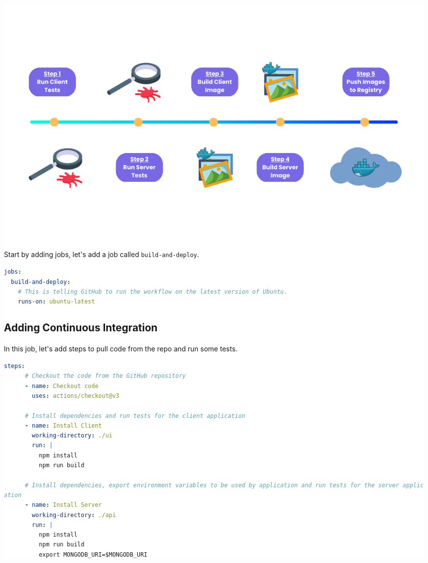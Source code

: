 ![Untitled](md-assets/Untitled%202.png)

Start by adding jobs, let's add a job called `build-and-deploy`.

```yaml
jobs:
  build-and-deploy:
    # This is telling GitHub to run the workflow on the latest version of Ubuntu.
    runs-on: ubuntu-latest
```

## **Adding Continuous Integration**

In this job, let's add steps to pull code from the repo and run some tests.

```yaml
steps:
      # Checkout the code from the GitHub repository
      - name: Checkout code
        uses: actions/checkout@v3

      # Install dependencies and run tests for the client application
      - name: Install Client
        working-directory: ./ui
        run: |
          npm install
          npm run build

      # Install dependencies, export environment variables to be used by application and run tests for the server application
      - name: Install Server
        working-directory: ./api
        run: |
          npm install
          npm run build
          export MONGODB_URI=$MONGODB_URI
```
